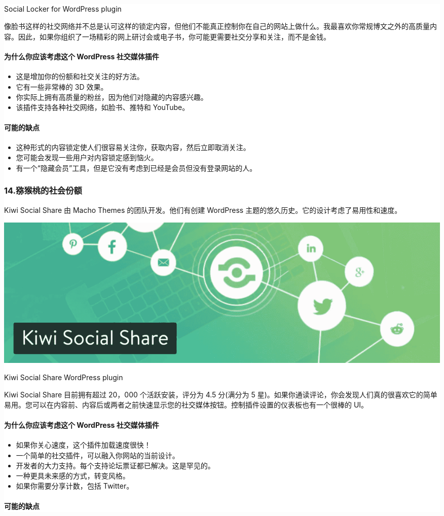 Social Locker for WordPress plugin



像脸书这样的社交网络并不总是认可这样的锁定内容，但他们不能真正控制你在自己的网站上做什么。我最喜欢你常规博文之外的高质量内容。因此，如果你组织了一场精彩的网上研讨会或电子书，你可能更需要社交分享和关注，而不是金钱。

#### 为什么你应该考虑这个 WordPress 社交媒体插件

*   这是增加你的份额和社交关注的好方法。
*   它有一些非常棒的 3D 效果。
*   你实际上拥有高质量的粉丝，因为他们对隐藏的内容感兴趣。
*   该插件支持各种社交网络，如脸书、推特和 YouTube。

#### 可能的缺点

*   这种形式的内容锁定使人们很容易关注你，获取内容，然后立即取消关注。
*   您可能会发现一些用户对内容锁定感到恼火。
*   有一个“隐藏会员”工具，但是它没有考虑到已经是会员但没有登录网站的人。

### 14.猕猴桃的社会份额

Kiwi Social Share 由 Macho Themes 的团队开发。他们有创建 WordPress 主题的悠久历史。它的设计考虑了易用性和速度。

[![Kiwi Social Share WordPress plugin](img/14179b717be5d992252cafffdc30fac2.png)](https://wordpress.org/plugins/kiwi-social-share/)

Kiwi Social Share WordPress plugin



Kiwi Social Share 目前拥有超过 20，000 个活跃安装，评分为 4.5 分(满分为 5 星)。如果你通读评论，你会发现人们真的很喜欢它的简单易用。您可以在内容前、内容后或两者之前快速显示您的社交媒体按钮。控制插件设置的仪表板也有一个很棒的 UI。

#### 为什么你应该考虑这个 WordPress 社交媒体插件

*   如果你关心速度，这个插件加载速度很快！
*   一个简单的社交插件，可以融入你网站的当前设计。
*   开发者的大力支持。每个支持论坛票证都已解决。这是罕见的。
*   一种更具未来感的方式，转变风格。
*   如果你需要分享计数，包括 Twitter。

#### 可能的缺点
